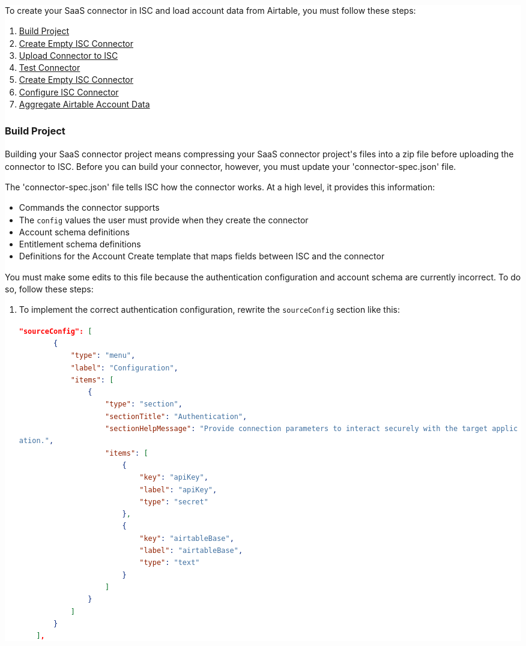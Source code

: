 To create your SaaS connector in ISC and load account data from Airtable, you must follow these steps: 

1. [Build Project](#build-project)
2. [Create Empty ISC Connector](#create-empty-isc-connector)
3. [Upload Connector to ISC](#upload-connector-to-isc)
4. [Test Connector](#test-connector)
5. [Create Empty ISC Connector](#create-empty-isc-connector)
6. [Configure ISC Connector](#configure-isc-connector)
7. [Aggregate Airtable Account Data](#aggregate-airtable-account-data)

### Build Project

Building your SaaS connector project means compressing your SaaS connector project's files into a zip file before uploading the connector to ISC. Before you can build your connector, however, you must update your 'connector-spec.json' file. 

The 'connector-spec.json' file tells ISC how the connector works. At a high level, it provides this information: 

- Commands the connector supports
- The `config` values the user must provide when they create the connector
- Account schema definitions
- Entitlement schema definitions
- Definitions for the Account Create template that maps fields between ISC and the connector

You must make some edits to this file because the authentication configuration and account schema are currently incorrect. To do so, follow these steps: 

1. To implement the correct authentication configuration, rewrite the `sourceConfig` section like this: 

    ```json
    "sourceConfig": [
            {
                "type": "menu",
                "label": "Configuration",
                "items": [
                    {
                        "type": "section",
                        "sectionTitle": "Authentication",
                        "sectionHelpMessage": "Provide connection parameters to interact securely with the target application.",
                        "items": [
                            {
                                "key": "apiKey",
                                "label": "apiKey",
                                "type": "secret"
                            },
                            {
                                "key": "airtableBase",
                                "label": "airtableBase",
                                "type": "text"
                            }
                        ]
                    }
                ]
            }
        ],
    ```
